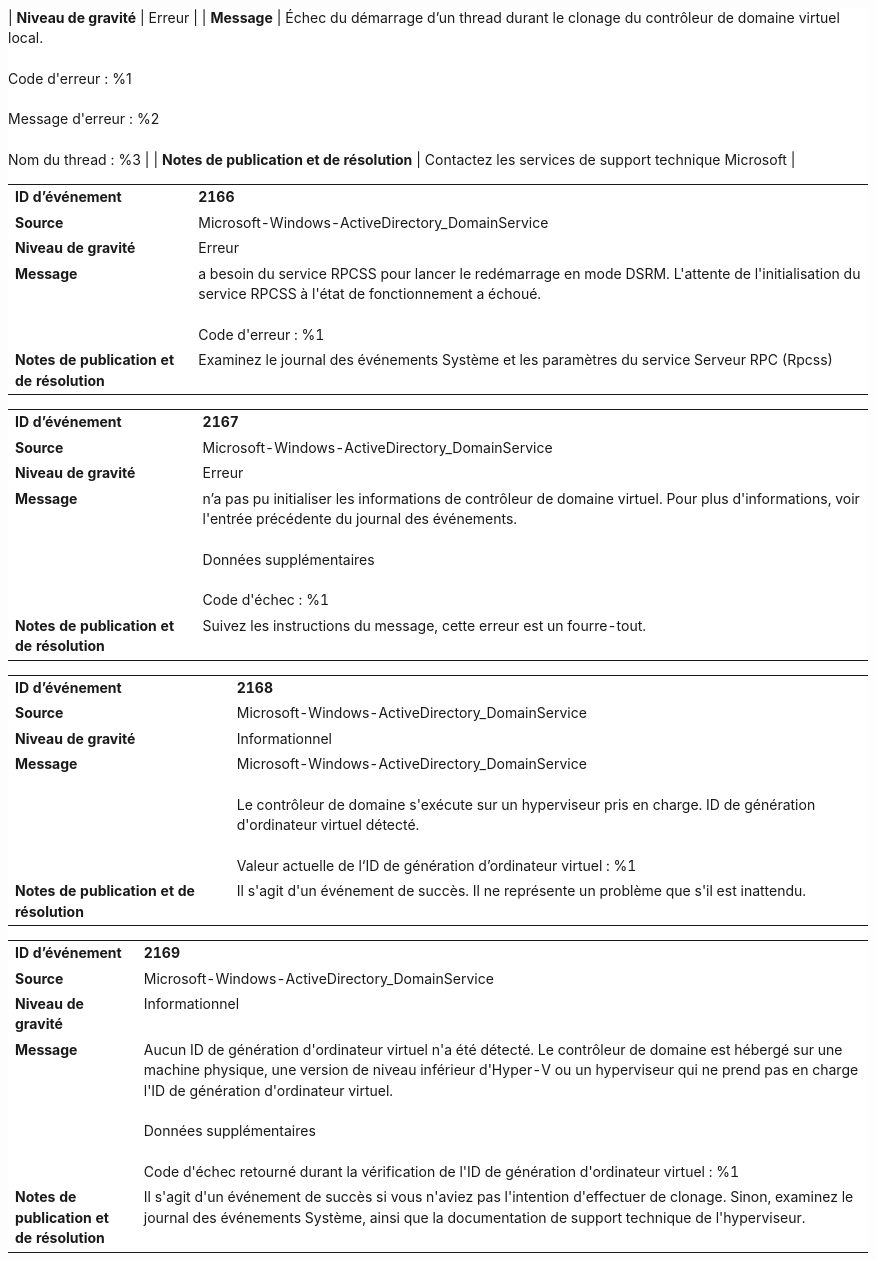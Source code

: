|       **Niveau de gravité**       |                                                                                        Erreur                                                                                        |
|       **Message**        | *<COMPUTERNAME>* Échec du démarrage d’un thread durant le clonage du contrôleur de domaine virtuel local.<br /><br />Code d'erreur : %1<br /><br />Message d'erreur : %2<br /><br />Nom du thread : %3 |
| **Notes de publication et de résolution** |                                                                          Contactez les services de support technique Microsoft                                                                          |

|                          |                                                                                                                                                             |
|--------------------------|-------------------------------------------------------------------------------------------------------------------------------------------------------------|
|       **ID d’événement**       |                                                                          **2166**                                                                           |
|        **Source**        |                                                       Microsoft-Windows-ActiveDirectory_DomainService                                                       |
|       **Niveau de gravité**       |                                                                            Erreur                                                                            |
|       **Message**        | *<COMPUTERNAME>* a besoin du service RPCSS pour lancer le redémarrage en mode DSRM. L'attente de l'initialisation du service RPCSS à l'état de fonctionnement a échoué.<br /><br />Code d'erreur : %1 |
| **Notes de publication et de résolution** |                                    Examinez le journal des événements Système et les paramètres du service Serveur RPC (Rpcss)                                     |

|                          |                                                                                                                                                                            |
|--------------------------|----------------------------------------------------------------------------------------------------------------------------------------------------------------------------|
|       **ID d’événement**       |                                                                                  **2167**                                                                                  |
|        **Source**        |                                                              Microsoft-Windows-ActiveDirectory_DomainService                                                               |
|       **Niveau de gravité**       |                                                                                   Erreur                                                                                    |
|       **Message**        | *<COMPUTERNAME>* n’a pas pu initialiser les informations de contrôleur de domaine virtuel. Pour plus d'informations, voir l'entrée précédente du journal des événements.<br /><br />Données supplémentaires<br /><br />Code d'échec : %1 |
| **Notes de publication et de résolution** |                                                           Suivez les instructions du message, cette erreur est un fourre-tout.                                                           |

|||  
|-|-|  
|**ID d’événement**|**2168**|  
|**Source**|Microsoft-Windows-ActiveDirectory_DomainService|  
|**Niveau de gravité**|Informationnel|  
|**Message**|Microsoft-Windows-ActiveDirectory_DomainService<br /><br />Le contrôleur de domaine s'exécute sur un hyperviseur pris en charge. ID de génération d'ordinateur virtuel détecté.<br /><br />Valeur actuelle de l‘ID de génération d’ordinateur virtuel : %1|  
|**Notes de publication et de résolution**|Il s'agit d'un événement de succès. Il ne représente un problème que s'il est inattendu.|  

|||  
|-|-|  
|**ID d’événement**|**2169**|  
|**Source**|Microsoft-Windows-ActiveDirectory_DomainService|  
|**Niveau de gravité**|Informationnel|  
|**Message**|Aucun ID de génération d'ordinateur virtuel n'a été détecté. Le contrôleur de domaine est hébergé sur une machine physique, une version de niveau inférieur d'Hyper-V ou un hyperviseur qui ne prend pas en charge l'ID de génération d'ordinateur virtuel.<br /><br />Données supplémentaires<br /><br />Code d'échec retourné durant la vérification de l'ID de génération d'ordinateur virtuel : %1|  
|**Notes de publication et de résolution**|Il s'agit d'un événement de succès si vous n'aviez pas l'intention d'effectuer de clonage. Sinon, examinez le journal des événements Système, ainsi que la documentation de support technique de l'hyperviseur.|  
